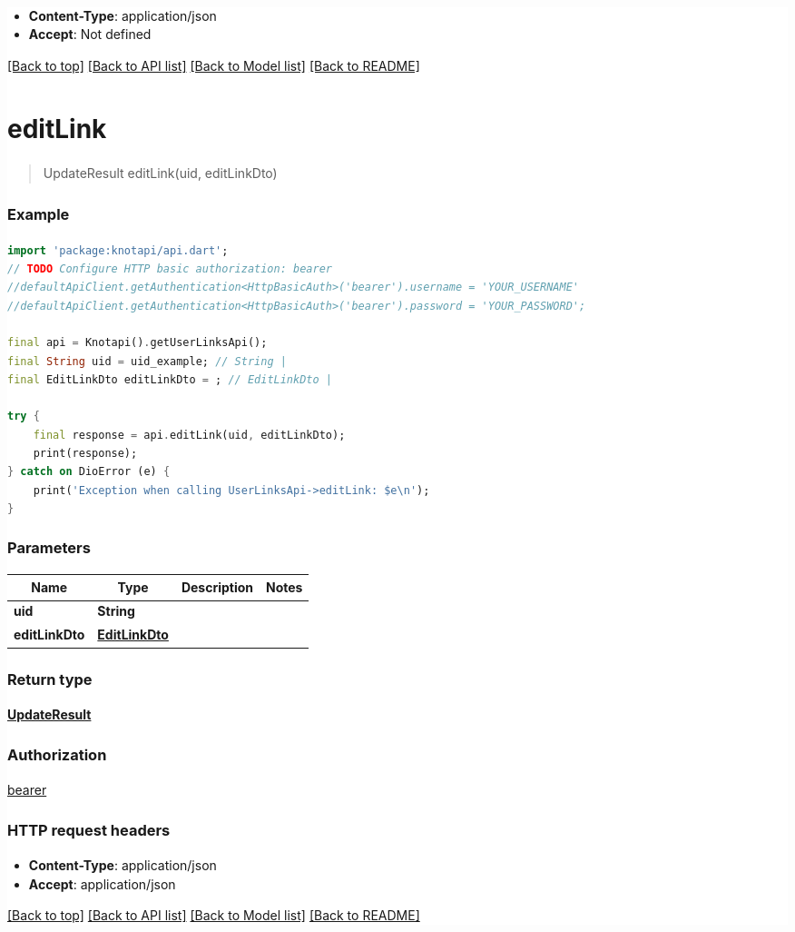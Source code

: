  - **Content-Type**: application/json
 - **Accept**: Not defined

[[Back to top]](#) [[Back to API list]](../README.md#documentation-for-api-endpoints) [[Back to Model list]](../README.md#documentation-for-models) [[Back to README]](../README.md)

# **editLink**
> UpdateResult editLink(uid, editLinkDto)



### Example
```dart
import 'package:knotapi/api.dart';
// TODO Configure HTTP basic authorization: bearer
//defaultApiClient.getAuthentication<HttpBasicAuth>('bearer').username = 'YOUR_USERNAME'
//defaultApiClient.getAuthentication<HttpBasicAuth>('bearer').password = 'YOUR_PASSWORD';

final api = Knotapi().getUserLinksApi();
final String uid = uid_example; // String | 
final EditLinkDto editLinkDto = ; // EditLinkDto | 

try {
    final response = api.editLink(uid, editLinkDto);
    print(response);
} catch on DioError (e) {
    print('Exception when calling UserLinksApi->editLink: $e\n');
}
```

### Parameters

Name | Type | Description  | Notes
------------- | ------------- | ------------- | -------------
 **uid** | **String**|  | 
 **editLinkDto** | [**EditLinkDto**](EditLinkDto.md)|  | 

### Return type

[**UpdateResult**](UpdateResult.md)

### Authorization

[bearer](../README.md#bearer)

### HTTP request headers

 - **Content-Type**: application/json
 - **Accept**: application/json

[[Back to top]](#) [[Back to API list]](../README.md#documentation-for-api-endpoints) [[Back to Model list]](../README.md#documentation-for-models) [[Back to README]](../README.md)
